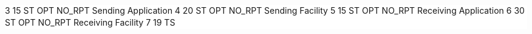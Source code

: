   <tr>
    <td>
3    </td>
    <td>
15    </td>
    <td>
ST    </td>
    <td>
OPT    </td>
    <td>
NO_RPT    </td>
    <td>
Sending Application    </td>
  </tr>
  <tr>
    <td>
4    </td>
    <td>
20    </td>
    <td>
ST    </td>
    <td>
OPT    </td>
    <td>
NO_RPT    </td>
    <td>
Sending Facility    </td>
  </tr>
  <tr>
    <td>
5    </td>
    <td>
15    </td>
    <td>
ST    </td>
    <td>
OPT    </td>
    <td>
NO_RPT    </td>
    <td>
Receiving Application    </td>
  </tr>
  <tr>
    <td>
6    </td>
    <td>
30    </td>
    <td>
ST    </td>
    <td>
OPT    </td>
    <td>
NO_RPT    </td>
    <td>
Receiving Facility    </td>
  </tr>
  <tr>
    <td>
7    </td>
    <td>
19    </td>
    <td>
TS    </td>
    <td>